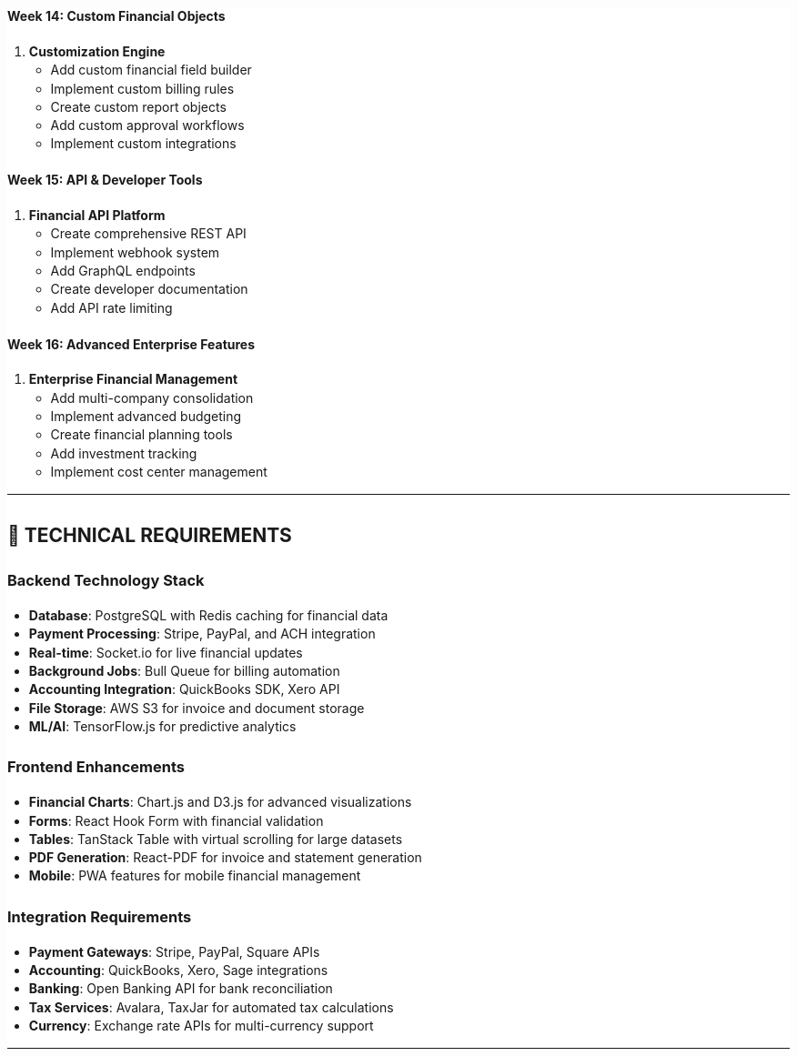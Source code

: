 #### **Week 14: Custom Financial Objects**
1. **Customization Engine**
   - Add custom financial field builder
   - Implement custom billing rules
   - Create custom report objects
   - Add custom approval workflows
   - Implement custom integrations

#### **Week 15: API & Developer Tools**
1. **Financial API Platform**
   - Create comprehensive REST API
   - Implement webhook system
   - Add GraphQL endpoints
   - Create developer documentation
   - Add API rate limiting

#### **Week 16: Advanced Enterprise Features**
1. **Enterprise Financial Management**
   - Add multi-company consolidation
   - Implement advanced budgeting
   - Create financial planning tools
   - Add investment tracking
   - Implement cost center management

---

## 🔧 TECHNICAL REQUIREMENTS

### **Backend Technology Stack**
- **Database**: PostgreSQL with Redis caching for financial data
- **Payment Processing**: Stripe, PayPal, and ACH integration
- **Real-time**: Socket.io for live financial updates
- **Background Jobs**: Bull Queue for billing automation
- **Accounting Integration**: QuickBooks SDK, Xero API
- **File Storage**: AWS S3 for invoice and document storage
- **ML/AI**: TensorFlow.js for predictive analytics

### **Frontend Enhancements**
- **Financial Charts**: Chart.js and D3.js for advanced visualizations
- **Forms**: React Hook Form with financial validation
- **Tables**: TanStack Table with virtual scrolling for large datasets
- **PDF Generation**: React-PDF for invoice and statement generation
- **Mobile**: PWA features for mobile financial management

### **Integration Requirements**
- **Payment Gateways**: Stripe, PayPal, Square APIs
- **Accounting**: QuickBooks, Xero, Sage integrations
- **Banking**: Open Banking API for bank reconciliation
- **Tax Services**: Avalara, TaxJar for automated tax calculations
- **Currency**: Exchange rate APIs for multi-currency support

---